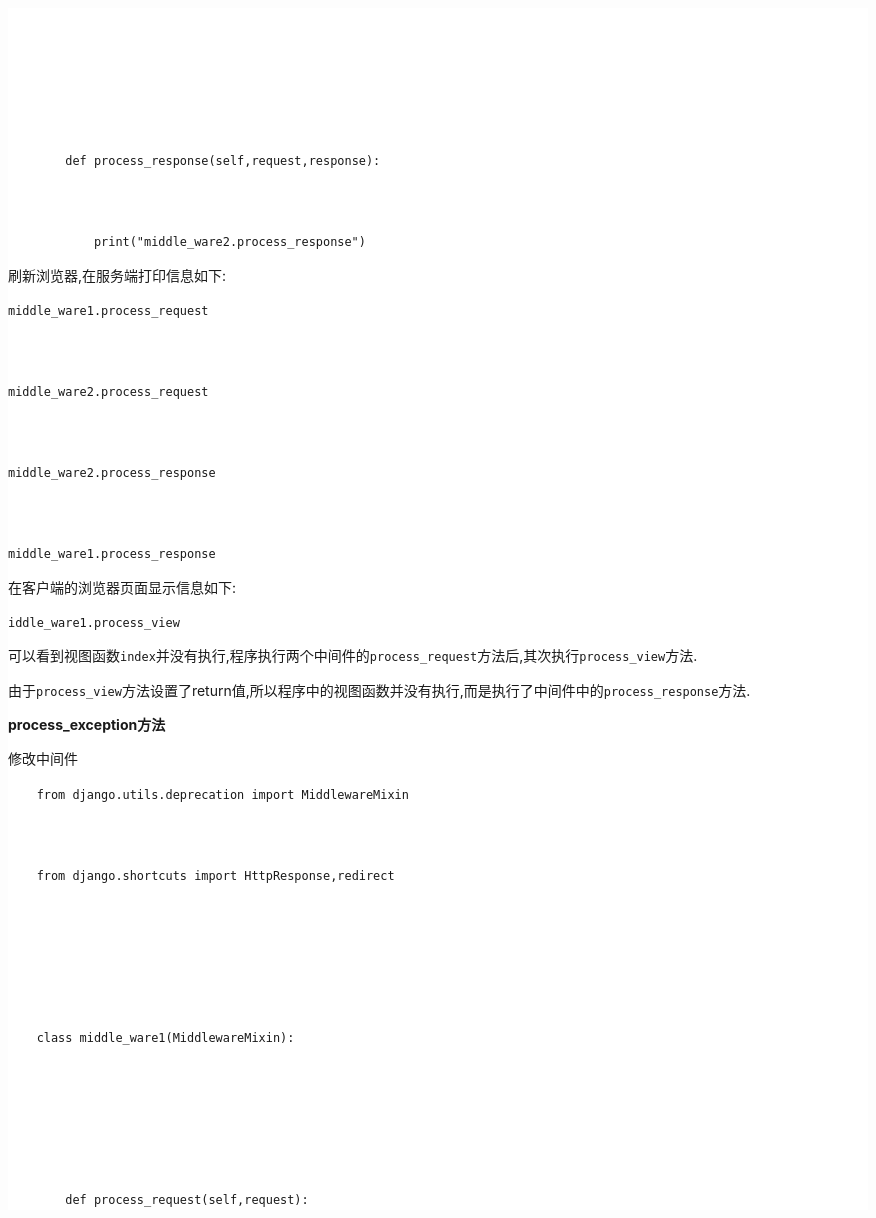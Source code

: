 ```



    



        def process_response(self,request,response):



            print("middle_ware2.process_response")
```

刷新浏览器,在服务端打印信息如下:

```
middle_ware1.process_request



middle_ware2.process_request



middle_ware2.process_response



middle_ware1.process_response
```

在客户端的浏览器页面显示信息如下:

```
iddle_ware1.process_view
```

可以看到视图函数`index`并没有执行,程序执行两个中间件的`process_request`方法后,其次执行`process_view`方法.

由于`process_view`方法设置了return值,所以程序中的视图函数并没有执行,而是执行了中间件中的`process_response`方法.

**process_exception方法**

修改中间件

```
    from django.utils.deprecation import MiddlewareMixin



    from django.shortcuts import HttpResponse,redirect



    



    class middle_ware1(MiddlewareMixin):



    



        def process_request(self,request):
```